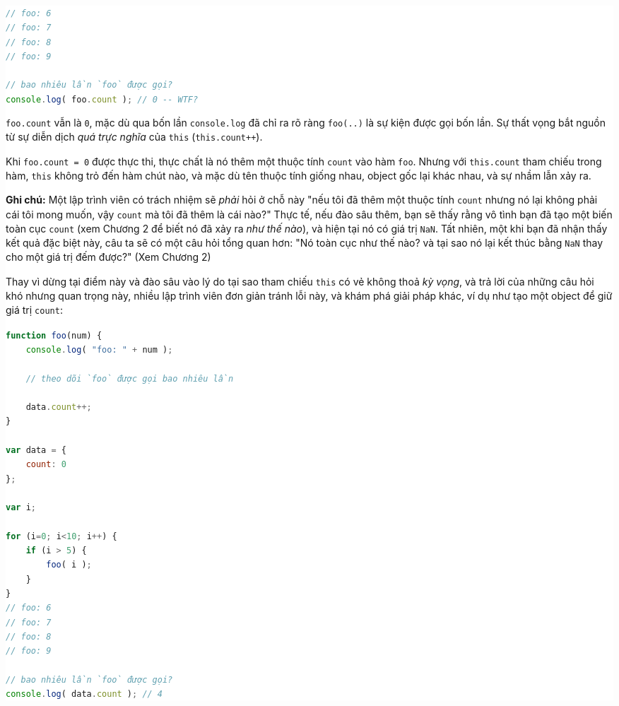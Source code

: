 ```js
// foo: 6
// foo: 7
// foo: 8
// foo: 9

// bao nhiêu lần `foo` được gọi?
console.log( foo.count ); // 0 -- WTF?
```

`foo.count` vẫn là `0`, mặc dù qua bốn lần `console.log` đã chỉ ra rõ ràng `foo(..)` là sự kiện được gọi bốn lần. Sự thất vọng bắt nguồn từ sự diễn dịch *quá trực nghĩa* của `this` (`this.count++`).

Khi `foo.count = 0` được thực thi, thực chất là nó thêm một thuộc tính `count` vào hàm `foo`. Nhưng với `this.count` tham chiếu trong hàm, `this` không trỏ đến hàm chút nào, và mặc dù tên thuộc tính giống nhau, object gốc lại khác nhau, và sự nhầm lẫn xảy ra.

**Ghi chú:** Một lập trình viên có trách nhiệm sẽ *phải* hỏi ở chỗ này "nếu tôi đã thêm một thuộc tính `count` nhưng nó lại không phải cái tôi mong muốn, vậy `count` mà tôi đã thêm là cái nào?" Thực tế, nếu đào sâu thêm, bạn sẽ thấy rằng vô tình bạn đã tạo một biến toàn cục `count` (xem Chương 2 để biết nó đã xảy ra *như thế nào*), và hiện tại nó có giá trị `NaN`. Tất nhiên, một khi bạn đã nhận thấy kết quả đặc biệt này, câu ta sẽ có một câu hỏi tổng quan hơn: "Nó toàn cục như thế nào? và tại sao nó lại kết thúc bằng `NaN` thay cho một giá trị đếm được?" (Xem Chương 2)

Thay vì dừng tại điểm này và đào sâu vào lý do tại sao tham chiếu `this` có vẻ không thoả *kỳ vọng*, và trả lời của những câu hỏi khó nhưng quan trọng này, nhiều lập trình viên đơn giản tránh lỗi này, và khám phá giải pháp khác, ví dụ như tạo một object để giữ giá trị `count`:

```js
function foo(num) {
	console.log( "foo: " + num );

	// theo dõi `foo` được gọi bao nhiêu lần

	data.count++;
}

var data = {
	count: 0
};

var i;

for (i=0; i<10; i++) {
	if (i > 5) {
		foo( i );
	}
}
// foo: 6
// foo: 7
// foo: 8
// foo: 9

// bao nhiêu lần `foo` được gọi?
console.log( data.count ); // 4
```
